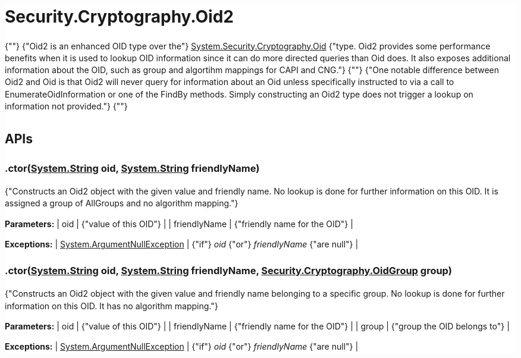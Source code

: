 # Security.Cryptography.Oid2

{""} 
{"Oid2 is an enhanced OID type over the"} [System.Security.Cryptography.Oid](http://msdn.microsoft.com/en-us/library/system.security.cryptography.oid.aspx) {"type. Oid2 provides some performance benefits when it is used to lookup OID information since it can do more directed queries than Oid does. It also exposes additional information about the OID, such as group and algortihm mappings for CAPI and CNG."} 
 {""} 
{"One notable difference between Oid2 and Oid is that Oid2 will never query for information about an Oid unless specifically instructed to via a call to EnumerateOidInformation or one of the FindBy methods. Simply constructing an Oid2 type does not trigger a lookup on information not provided."} 
 {""} 

## APIs

### .ctor([System.String](http://msdn.microsoft.com/en-us/library/system.string.aspx) oid, [System.String](http://msdn.microsoft.com/en-us/library/system.string.aspx) friendlyName)

{"Constructs an Oid2 object with the given value and friendly name. No lookup is done for further information on this OID. It is assigned a group of AllGroups and no algorithm mapping."} 

**Parameters:**
| oid | {"value of this OID"}  |
| friendlyName | {"friendly name for the OID"}  |

**Exceptions:**
| [System.ArgumentNullException](http://msdn.microsoft.com/en-us/library/system.argumentnullexception.aspx) | {"if"} _oid_ {"or"} _friendlyName_ {"are null"}  |


### .ctor([System.String](http://msdn.microsoft.com/en-us/library/system.string.aspx) oid, [System.String](http://msdn.microsoft.com/en-us/library/system.string.aspx) friendlyName, [Security.Cryptography.OidGroup](Security.Cryptography.OidGroup) group)

{"Constructs an Oid2 object with the given value and friendly name belonging to a specific group. No lookup is done for further information on this OID. It has no algorithm mapping."} 

**Parameters:**
| oid | {"value of this OID"}  |
| friendlyName | {"friendly name for the OID"}  |
| group | {"group the OID belongs to"}  |

**Exceptions:**
| [System.ArgumentNullException](http://msdn.microsoft.com/en-us/library/system.argumentnullexception.aspx) | {"if"} _oid_ {"or"} _friendlyName_ {"are null"}  |
